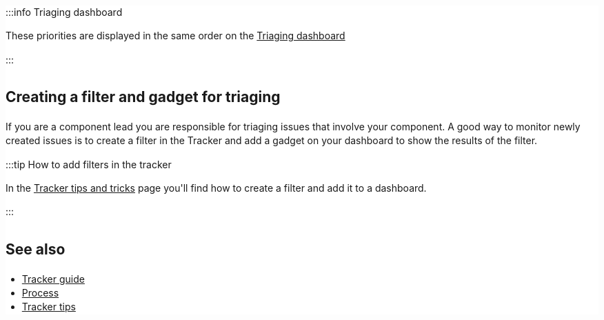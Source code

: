 :::info Triaging dashboard

These priorities are displayed in the same order on the [Triaging dashboard](http://tracker.moodle.org/secure/Dashboard.jspa?selectPageId=11153)

:::

## Creating a filter and gadget for triaging

If you are a component lead you are responsible for triaging issues that involve your component. A good way to monitor newly created issues is to create a filter in the Tracker and add a gadget on your dashboard to show the results of the filter.

:::tip How to add filters in the tracker

In the [Tracker tips and tricks](../tracker/tips#creating-a-filter) page you'll find how to create a filter and add it to a dashboard.

:::

## See also

- [Tracker guide](../tracker/guide.md)
- [Process](./)
- [Tracker tips](../tracker/tips/index.md)

